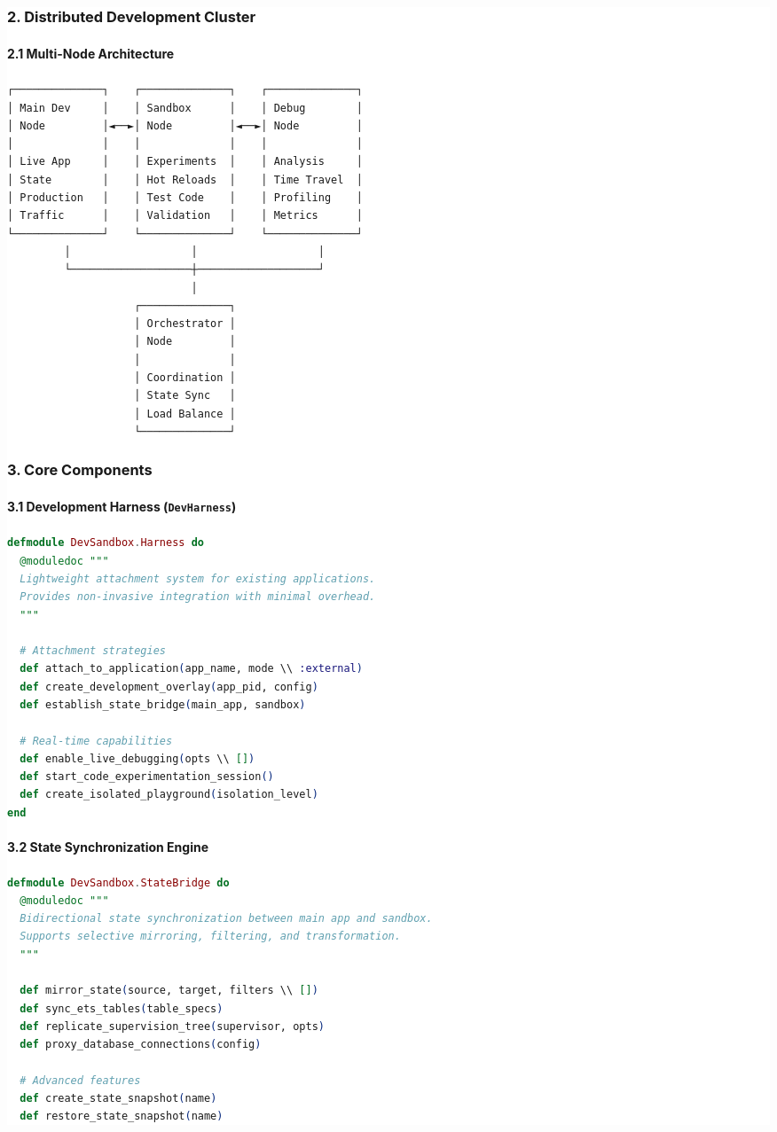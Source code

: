 ### 2. Distributed Development Cluster

#### 2.1 Multi-Node Architecture
```
┌──────────────┐    ┌──────────────┐    ┌──────────────┐
│ Main Dev     │    │ Sandbox      │    │ Debug        │
│ Node         │◄──►│ Node         │◄──►│ Node         │
│              │    │              │    │              │
│ Live App     │    │ Experiments  │    │ Analysis     │
│ State        │    │ Hot Reloads  │    │ Time Travel  │
│ Production   │    │ Test Code    │    │ Profiling    │
│ Traffic      │    │ Validation   │    │ Metrics      │
└──────────────┘    └──────────────┘    └──────────────┘
         │                   │                   │
         └───────────────────┼───────────────────┘
                             │
                    ┌──────────────┐
                    │ Orchestrator │
                    │ Node         │
                    │              │
                    │ Coordination │
                    │ State Sync   │
                    │ Load Balance │
                    └──────────────┘
```

### 3. Core Components

#### 3.1 Development Harness (`DevHarness`)
```elixir
defmodule DevSandbox.Harness do
  @moduledoc """
  Lightweight attachment system for existing applications.
  Provides non-invasive integration with minimal overhead.
  """
  
  # Attachment strategies
  def attach_to_application(app_name, mode \\ :external)
  def create_development_overlay(app_pid, config)
  def establish_state_bridge(main_app, sandbox)
  
  # Real-time capabilities
  def enable_live_debugging(opts \\ [])
  def start_code_experimentation_session()
  def create_isolated_playground(isolation_level)
end
```

#### 3.2 State Synchronization Engine
```elixir
defmodule DevSandbox.StateBridge do
  @moduledoc """
  Bidirectional state synchronization between main app and sandbox.
  Supports selective mirroring, filtering, and transformation.
  """
  
  def mirror_state(source, target, filters \\ [])
  def sync_ets_tables(table_specs)
  def replicate_supervision_tree(supervisor, opts)
  def proxy_database_connections(config)
  
  # Advanced features
  def create_state_snapshot(name)
  def restore_state_snapshot(name)
```